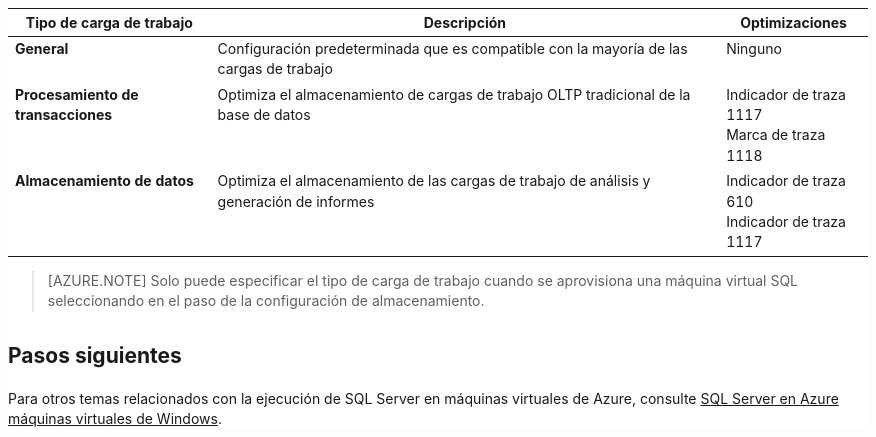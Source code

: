 | Tipo de carga de trabajo | Descripción | Optimizaciones |
|-----|-----|-----|
| **General** | Configuración predeterminada que es compatible con la mayoría de las cargas de trabajo | Ninguno |
| **Procesamiento de transacciones** | Optimiza el almacenamiento de cargas de trabajo OLTP tradicional de la base de datos | Indicador de traza 1117<br/>Marca de traza 1118 |
| **Almacenamiento de datos** | Optimiza el almacenamiento de las cargas de trabajo de análisis y generación de informes | Indicador de traza 610<br/>Indicador de traza 1117 |

>[AZURE.NOTE] Solo puede especificar el tipo de carga de trabajo cuando se aprovisiona una máquina virtual SQL seleccionando en el paso de la configuración de almacenamiento.

## <a name="next-steps"></a>Pasos siguientes
Para otros temas relacionados con la ejecución de SQL Server en máquinas virtuales de Azure, consulte [SQL Server en Azure máquinas virtuales de Windows](virtual-machines-windows-sql-server-iaas-overview.md).
